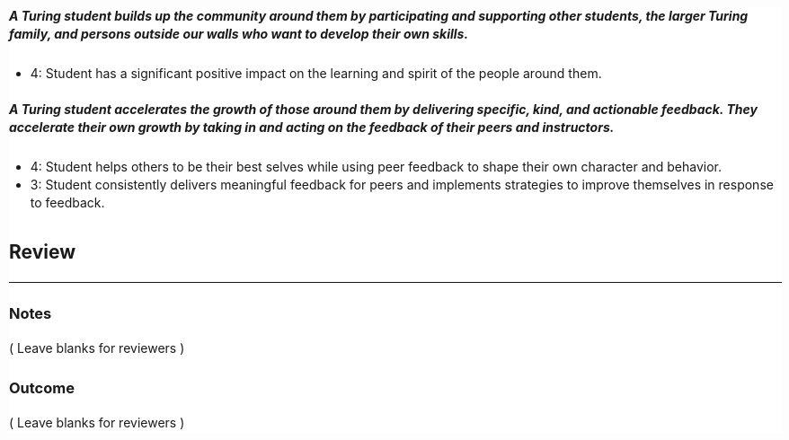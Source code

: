 
##### A Turing student builds up the community around them by participating and supporting other students, the larger Turing family, and persons outside our walls who want to develop their own skills.
* 4: Student has a significant positive impact on the learning and spirit of the people around them.

##### A Turing student accelerates the growth of those around them by delivering specific, kind, and actionable feedback. They accelerate their own growth by taking in and acting on the feedback of their peers and instructors.
* 4: Student helps others to be their best selves while using peer feedback to shape their own character and behavior.
* 3: Student consistently delivers meaningful feedback for peers and implements strategies to improve themselves in response to feedback.

## Review
---------------------------------------------------------------------------------------------
### Notes

( Leave blanks for reviewers )

### Outcome

( Leave blanks for reviewers )
